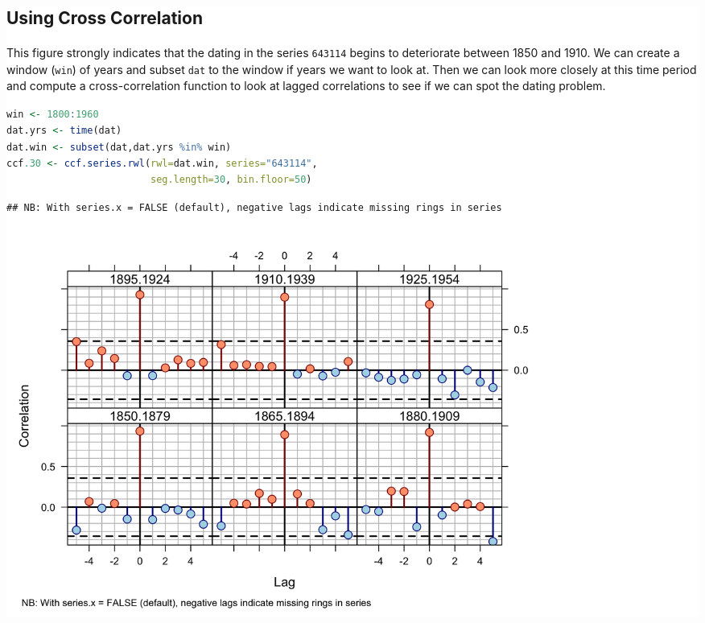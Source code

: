 ## Using Cross Correlation

This figure strongly indicates that the dating in the series `643114`
begins to deteriorate between 1850 and 1910. We can create a window (`win`) of years
and subset `dat` to the window if years we want to look at. Then we can look more closely at this time period and compute a cross-correlation function to look at lagged correlations to see if we can spot the dating problem.


```r
win <- 1800:1960
dat.yrs <- time(dat)
dat.win <- subset(dat,dat.yrs %in% win)
ccf.30 <- ccf.series.rwl(rwl=dat.win, series="643114", 
                         seg.length=30, bin.floor=50)
```

```
## NB: With series.x = FALSE (default), negative lags indicate missing rings in series
```

<img src="05-xdate_files/figure-html/unnamed-chunk-6-1.png" width="672" />
